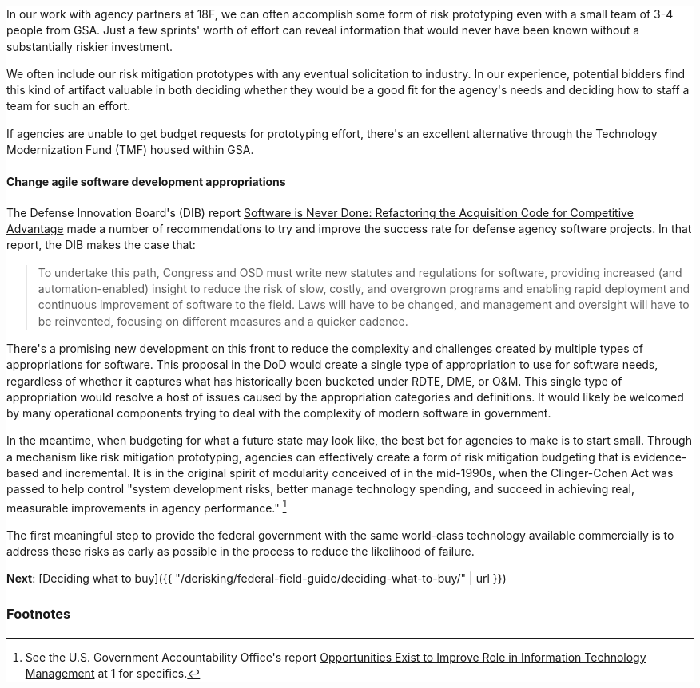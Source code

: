 In our work with agency partners at 18F, we can often accomplish some form of risk prototyping even with a small team of 3-4 people from GSA. Just a few sprints' worth of effort can reveal information that would never have been known without a substantially riskier investment.

We often include our risk mitigation prototypes with any eventual solicitation to industry. In our experience, potential bidders find this kind of artifact valuable in both deciding whether they would be a good fit for the agency's needs and deciding how to staff a team for such an effort.

If agencies are unable to get budget requests for prototyping effort, there's an excellent alternative through the Technology Modernization Fund (TMF) housed within GSA.

#### Change agile software development appropriations

The Defense Innovation Board's (DIB) report [Software is Never Done: Refactoring the Acquisition Code for Competitive Advantage](https://media.defense.gov/2019/Mar/14/2002101480/-1/-1/0/DIB-SWAP_STUDY_REPORT[DRAFT],_LAST%20MODIFIED_13MAR2019.PDF)  made a number of recommendations to try and improve the success rate for defense agency software projects. In that report, the DIB makes the case that:

> To undertake this path, Congress and OSD must write new statutes and regulations for software, providing increased (and automation-enabled) insight to reduce the risk of slow, costly, and overgrown programs and enabling rapid deployment and continuous improvement of software to the field. Laws will have to be changed, and management and oversight will have to be reinvented, focusing on different measures and a quicker cadence.

There's a promising new development on this front to reduce the complexity and challenges created by multiple types of appropriations for software. This proposal in the DoD would create a [single type of appropriation](https://media.defense.gov/2019/Mar/14/2002101480/-1/-1/0/DIB-SWAP_STUDY_REPORT[DRAFT],_LAST%20MODIFIED_13MAR2019.PDF) to use for software needs, regardless of whether it captures what has historically been bucketed under RDTE, DME, or O&M. This single type of appropriation would resolve a host of issues caused by the appropriation categories and definitions. It would likely be welcomed by many operational components trying to deal with the complexity of modern software in government.

In the meantime, when budgeting for what a future state may look like, the best bet for agencies to make is to start small. Through a mechanism like risk mitigation prototyping, agencies can effectively create a form of risk mitigation budgeting that is evidence-based and incremental. It is in the original spirit of modularity conceived of in the mid-1990s, when the Clinger-Cohen Act was passed to help control "system development risks, better manage technology spending, and succeed in achieving real, measurable improvements in agency performance." [^performance]

The first meaningful step to provide the federal government with the same world-class technology available commercially is to address these risks as early as possible in the process to reduce the likelihood of failure.

**Next**: [Deciding what to buy]({{ "/derisking/federal-field-guide/deciding-what-to-buy/" | url }})

### Footnotes
[^software]: When modifying COTS, keep in mind the existing warranty and any impacts that it may have through such an activity.
[^agencies]: See 18F's [What agencies have to say about working in the open](https://18f.gsa.gov/2018/05/24/what-agencies-have-to-say-about-working-in-the-open/) for specifics.
[^merits]: See the U.S. Department of Defense's [DoD Open Source Software (OSS) FAQ](https://dodcio.defense.gov/Open-Source-Software-FAQ/#OSS_and_Security.2FSoftware_Assurance.2FSystem_Assurance.2FSupply_Chain_Risk_Management) for specifics.
[^succeed]: Projects valued at $6M or greater, in Europe and the United States, that were completed satisfactorily, on time, and within budget. "Haze Report,” The Standish Group, 2015.
[^rate]:  The [CALC tool](https://calc.gsa.gov/) provides a range of Multiple Award Schedules (MAS) ceiling prices for a given labor category. Decisions on reasonable comparison pricing for labor is the judgment call of the contracting officer. The average hourly labor rate will fluctuate over time based on contract awards.
[^budget]: The A-11 memo section related to Information Technology can be found [here](https://www.whitehouse.gov/wp-content/uploads/2020/11/FY22ITBudget_CapitalPlanningGuidance.pdf).
[^constitution]:  As a way to enforce its power of the purse on the executive, there is a significant body of law, called fiscal law, that controls how agencies may obligate Congressional appropriations. Examples include: the Purpose statute (31 U.S.C. § 1301(a)), Antideficiency Act (31 U.S.C. § 1341), Adequacy of Appropriations Act (41 USC 11), Miscellaneous Receipts Act (31 U.S.C. § 3302(b)), Bona Fide Needs (whose statutory basis is found at 31 U.S.C. § 1502, but is defined and interpreted through numerous GAO opinions), and Account Closing (31 U.S.C. § 1555). While readers should consult with their General Counsel on specific application or interpretation of laws, these topics are worth highlighting potential issues they present for modern software acquisitions in agencies.
[^certainly]:Since 1977, the first year under the current system, Congress has passed appropriation bills on-time 4 times: 1977, 1989, 1995, 1997
[^RDTE]: See [FY 2019 IT Budget — Capital Planning Guidance](https://www.whitehouse.gov/wp-content/uploads/legacy_drupal_files/omb/assets/egov_docs/fy19_it_budget_guidance.pdf) for specifics.
[^OM]: See the U.S. Government Accountability Office's report [Federal Agencies Need to Address Aging Legacy Systems](https://www.gao.gov/assets/680/677574.pdf) at 18 for specifics.
[^funding]: See the U.S. Government Accountability Office's report [Federal Agencies Need to Address Aging Legacy Systems](https://www.gao.gov/assets/680/677574.pdf) at 18 for specifics.

[^percent]: See the U.S. Government Accountability Office's report [Federal Agencies Need to Address Aging Legacy Systems](https://www.gao.gov/assets/680/677574.pdf) at 13 for specifics.
[^itdashboard]: ITdashboard.gov provides federal agencies and the public with the ability to view details of federal information technology (IT) investments online and to track their progress over time. The IT Dashboard displays data received from agency IT Portfolio and Business Case reports, including general information on over 7,000 Federal IT investments and detailed data for over 700 of those investments that agencies classify as "major." According to data collected for the current 2020 fiscal year, there are 514 investments being tracked on the dashboard. Of those, 277, equaling 53.9% are at medium risk, and 32, equaling 6.2% are at high risk
[^performance]: See the U.S. Government Accountability Office's report [Opportunities Exist to Improve Role in Information Technology Management](https://www.gao.gov/products/GAO-11-634) at 1 for specifics.